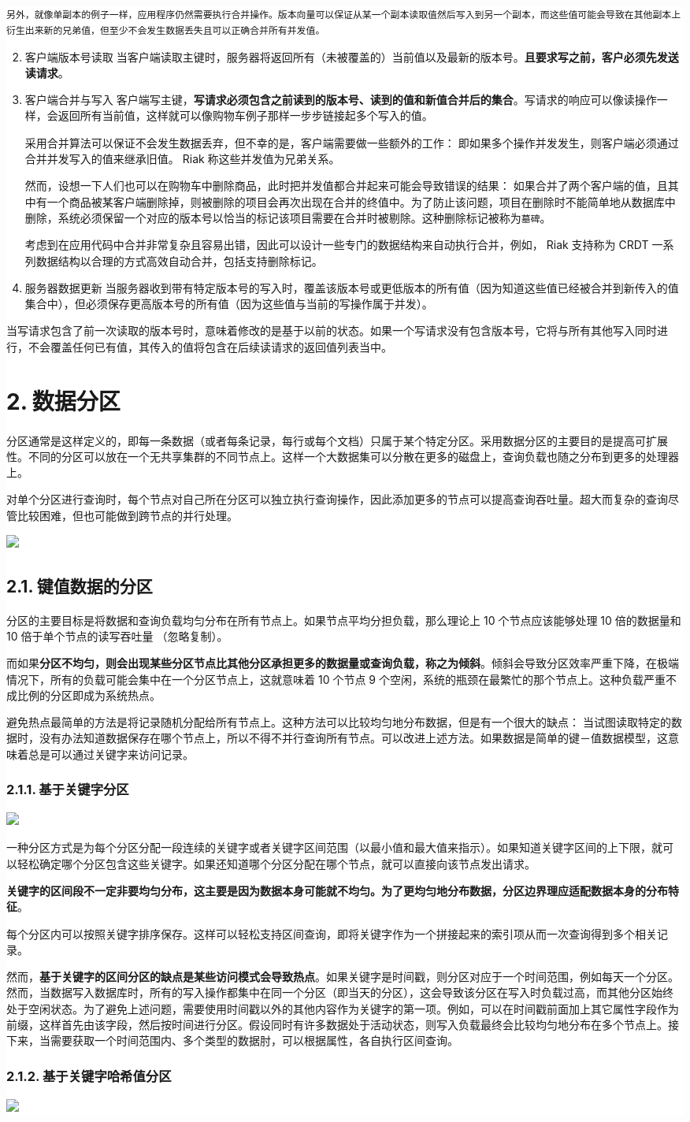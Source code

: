 	另外，就像单副本的例子一样，应用程序仍然需要执行合并操作。版本向量可以保证从某一个副本读取值然后写入到另一个副本，而这些值可能会导致在其他副本上衍生出来新的兄弟值，但至少不会发生数据丢失且可以正确合并所有并发值。
2. 客户端版本号读取
	当客户端读取主键时，服务器将返回所有（未被覆盖的）当前值以及最新的版本号。**且要求写之前，客户必须先发送读请求**。
3. 客户端合并与写入
	客户端写主键，**写请求必须包含之前读到的版本号、读到的值和新值合并后的集合**。写请求的响应可以像读操作一样，会返回所有当前值，这样就可以像购物车例子那样一步步链接起多个写入的值。

	采用合并算法可以保证不会发生数据丢弃，但不幸的是，客户端需要做一些额外的工作： 即如果多个操作并发发生，则客户端必须通过合并并发写入的值来继承旧值。 Riak 称这些并发值为兄弟关系。

	然而，设想一下人们也可以在购物车中删除商品，此时把并发值都合并起来可能会导致错误的结果： 如果合并了两个客户端的值，且其中有一个商品被某客户端删除掉，则被删除的项目会再次出现在合并的终值中。为了防止该问题，项目在删除时不能简单地从数据库中删除，系统必须保留一个对应的版本号以恰当的标记该项目需要在合并时被剔除。这种删除标记被称为`墓碑`。

	考虑到在应用代码中合并非常复杂且容易出错，因此可以设计一些专门的数据结构来自动执行合并，例如， Riak 支持称为 CRDT 一系列数据结构以合理的方式高效自动合并，包括支持删除标记。
4. 服务器数据更新
	当服务器收到带有特定版本号的写入时，覆盖该版本号或更低版本的所有值（因为知道这些值已经被合并到新传入的值集合中），但必须保存更高版本号的所有值（因为这些值与当前的写操作属于并发）。

当写请求包含了前一次读取的版本号时，意味着修改的是基于以前的状态。如果一个写请求没有包含版本号，它将与所有其他写入同时进行，不会覆盖任何已有值，其传入的值将包含在后续读请求的返回值列表当中。

# 2. 数据分区

分区通常是这样定义的，即每一条数据（或者每条记录，每行或每个文档）只属于某个特定分区。采用数据分区的主要目的是提高可扩展性。不同的分区可以放在一个无共享集群的不同节点上。这样一个大数据集可以分散在更多的磁盘上，查询负载也随之分布到更多的处理器上。

对单个分区进行查询时，每个节点对自己所在分区可以独立执行查询操作，因此添加更多的节点可以提高查询吞吐量。超大而复杂的查询尽管比较困难，但也可能做到跨节点的并行处理。

![](https://varg-my-images.oss-cn-beijing.aliyuncs.com/img/20220615000334.png)

## 2.1. 键值数据的分区

分区的主要目标是将数据和查询负载均匀分布在所有节点上。如果节点平均分担负载，那么理论上 10 个节点应该能够处理 10 倍的数据量和 10 倍于单个节点的读写吞吐量 （忽略复制）。

而如果**分区不均匀，则会出现某些分区节点比其他分区承担更多的数据量或查询负载，称之为倾斜**。倾斜会导致分区效率严重下降，在极端情况下，所有的负载可能会集中在一个分区节点上，这就意味着 10 个节点 9 个空闲，系统的瓶颈在最繁忙的那个节点上。这种负载严重不成比例的分区即成为系统热点。

避免热点最简单的方法是将记录随机分配给所有节点上。这种方法可以比较均匀地分布数据，但是有一个很大的缺点： 当试图读取特定的数据时，没有办法知道数据保存在哪个节点上，所以不得不并行查询所有节点。可以改进上述方法。如果数据是简单的键－值数据模型，这意味着总是可以通过关键字来访问记录。 

### 2.1.1. 基于关键字分区

![](https://varg-my-images.oss-cn-beijing.aliyuncs.com/img/20220615001157.png)

一种分区方式是为每个分区分配一段连续的关键字或者关键字区间范围（以最小值和最大值来指示）。如果知道关键字区间的上下限，就可以轻松确定哪个分区包含这些关键字。如果还知道哪个分区分配在哪个节点，就可以直接向该节点发出请求。

**关键字的区间段不一定非要均匀分布，这主要是因为数据本身可能就不均匀。为了更均匀地分布数据，分区边界理应适配数据本身的分布特征**。

每个分区内可以按照关键字排序保存。这样可以轻松支持区间查询，即将关键字作为一个拼接起来的索引项从而一次查询得到多个相关记录。

然而，**基于关键字的区间分区的缺点是某些访问模式会导致热点**。如果关键字是时间戳，则分区对应于一个时间范围，例如每天一个分区。然而，当数据写入数据库时，所有的写入操作都集中在同一个分区（即当天的分区），这会导致该分区在写入时负载过高，而其他分区始终处于空闲状态。为了避免上述问题，需要使用时间戳以外的其他内容作为关键字的第一项。例如，可以在时间戳前面加上其它属性字段作为前缀，这样首先由该字段，然后按时间进行分区。假设同时有许多数据处于活动状态，则写入负载最终会比较均匀地分布在多个节点上。接下来，当需要获取一个时间范围内、多个类型的数据肘，可以根据属性，各自执行区间查询。

### 2.1.2. 基于关键字哈希值分区

![](https://varg-my-images.oss-cn-beijing.aliyuncs.com/img/20220615001343.png)
